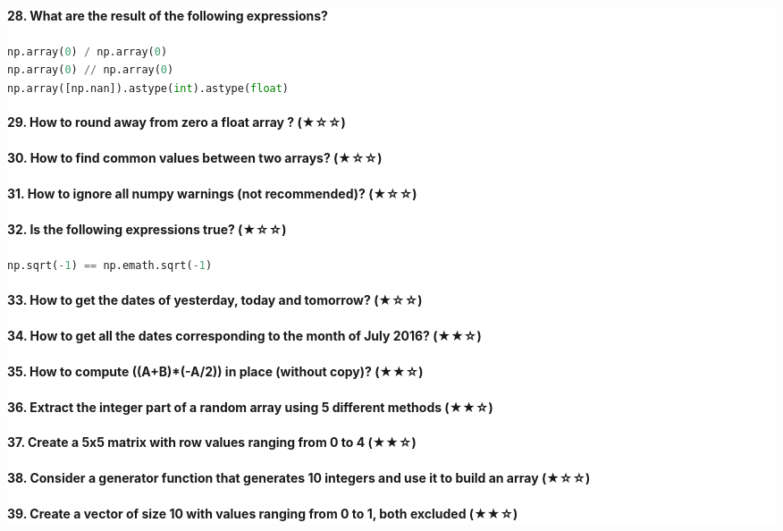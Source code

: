 #### 28. What are the result of the following expressions?


```python
np.array(0) / np.array(0)
np.array(0) // np.array(0)
np.array([np.nan]).astype(int).astype(float)
```

#### 29. How to round away from zero a float array ? (★☆☆)



#### 30. How to find common values between two arrays? (★☆☆)



#### 31. How to ignore all numpy warnings (not recommended)? (★☆☆)



#### 32. Is the following expressions true? (★☆☆)


```python
np.sqrt(-1) == np.emath.sqrt(-1)
```

#### 33. How to get the dates of yesterday, today and tomorrow? (★☆☆)



#### 34. How to get all the dates corresponding to the month of July 2016? (★★☆)



#### 35. How to compute ((A+B)\*(-A/2)) in place (without copy)? (★★☆)



#### 36. Extract the integer part of a random array using 5 different methods (★★☆)



#### 37. Create a 5x5 matrix with row values ranging from 0 to 4 (★★☆)



#### 38. Consider a generator function that generates 10 integers and use it to build an array (★☆☆)



#### 39. Create a vector of size 10 with values ranging from 0 to 1, both excluded (★★☆)
